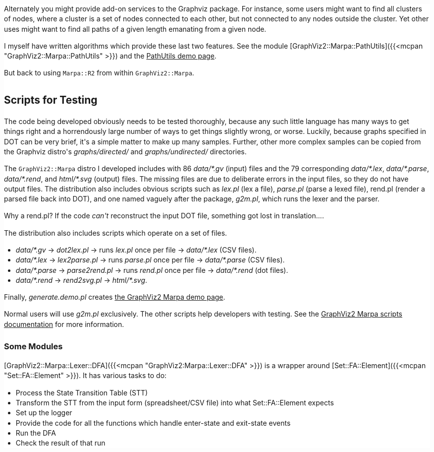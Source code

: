 Alternately you might provide add-on services to the Graphviz package. For instance, some users might want to find all clusters of nodes, where a cluster is a set of nodes connected to each other, but not connected to any nodes outside the cluster. Yet other uses might want to find all paths of a given length emanating from a given node.

I myself have written algorithms which provide these last two features. See the module [GraphViz2::Marpa::PathUtils]({{<mcpan "GraphViz2::Marpa::PathUtils" >}}) and the [PathUtils demo page](https://web.archive.org/web/20130301074453/http://savage.net.au/Perl-modules/html/graphviz2.pathutils/).

But back to using `Marpa::R2` from within `GraphViz2::Marpa`.

Scripts for Testing
-------------------

The code being developed obviously needs to be tested thoroughly, because any such little language has many ways to get things right and a horrendously large number of ways to get things slightly wrong, or worse. Luckily, because graphs specified in DOT can be very brief, it's a simple matter to make up many samples. Further, other more complex samples can be copied from the Graphviz distro's *graphs/directed/* and *graphs/undirected/* directories.

The `GraphViz2::Marpa` distro I developed includes with 86 *data/\*.gv* (input) files and the 79 corresponding *data/\*.lex*, *data/\*.parse*, *data/\*.rend*, and *html/\*.svg* (output) files. The missing files are due to deliberate errors in the input files, so they do not have output files. The distribution also includes obvious scripts such as *lex.pl* (lex a file), *parse.pl* (parse a lexed file), rend.pl (render a parsed file back into DOT), and one named vaguely after the package, *g2m.pl*, which runs the lexer and the parser.

Why a rend.pl? If the code *can't* reconstruct the input DOT file, something got lost in translation....

The distribution also includes scripts which operate on a set of files.

-   *data/\*.gv* -&gt; *dot2lex.pl* -&gt; runs *lex.pl* once per file -&gt; *data/\*.lex* (CSV files).
-   *data/\*.lex* -&gt; *lex2parse.pl* -&gt; runs *parse.pl* once per file -&gt; *data/\*.parse* (CSV files).
-   *data/\*.parse* -&gt; *parse2rend.pl* -&gt; runs *rend.pl* once per file -&gt; *data/\*.rend* (dot files).
-   *data/\*.rend* -&gt; *rend2svg.pl* -&gt; *html/\*.svg*.

Finally, *generate.demo.pl* creates [the GraphViz2 Marpa demo page](http://savage.net.au/Perl-modules/html/graphviz2.marpa/).

Normal users will use *g2m.pl* exclusively. The other scripts help developers with testing. See the [GraphViz2 Marpa scripts documentation](http://savage.net.au/Perl-modules/html/GraphViz2/Marpa.html#Scripts) for more information.

### Some Modules

[GraphViz2::Marpa::Lexer::DFA]({{<mcpan "GraphViz2:Marpa::Lexer::DFA" >}}) is a wrapper around [Set::FA::Element]({{<mcpan "Set::FA::Element" >}}). It has various tasks to do:

-   Process the State Transition Table (STT)
-   Transform the STT from the input form (spreadsheet/CSV file) into what Set::FA::Element expects
-   Set up the logger
-   Provide the code for all the functions which handle enter-state and exit-state events
-   Run the DFA
-   Check the result of that run
